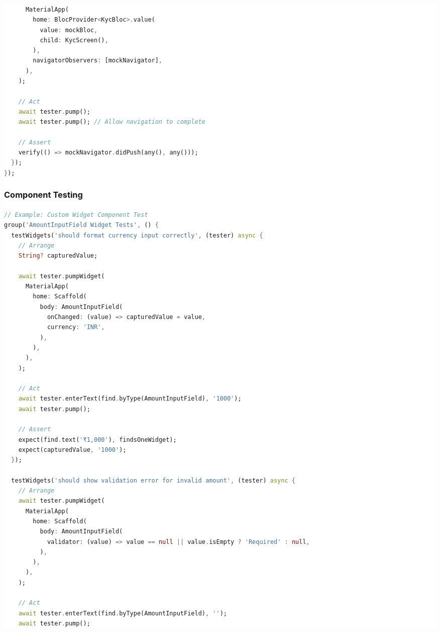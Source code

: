 ```dart
      MaterialApp(
        home: BlocProvider<KycBloc>.value(
          value: mockBloc,
          child: KycScreen(),
        ),
        navigatorObservers: [mockNavigator],
      ),
    );

    // Act
    await tester.pump();
    await tester.pump(); // Allow navigation to complete

    // Assert
    verify(() => mockNavigator.didPush(any(), any()));
  });
});
```

### Component Testing

```dart
// Example: Custom Widget Component Test
group('AmountInputField Widget Tests', () {
  testWidgets('should format currency input correctly', (tester) async {
    // Arrange
    String? capturedValue;

    await tester.pumpWidget(
      MaterialApp(
        home: Scaffold(
          body: AmountInputField(
            onChanged: (value) => capturedValue = value,
            currency: 'INR',
          ),
        ),
      ),
    );

    // Act
    await tester.enterText(find.byType(AmountInputField), '1000');
    await tester.pump();

    // Assert
    expect(find.text('₹1,000'), findsOneWidget);
    expect(capturedValue, '1000');
  });

  testWidgets('should show validation error for invalid amount', (tester) async {
    // Arrange
    await tester.pumpWidget(
      MaterialApp(
        home: Scaffold(
          body: AmountInputField(
            validator: (value) => value == null || value.isEmpty ? 'Required' : null,
          ),
        ),
      ),
    );

    // Act
    await tester.enterText(find.byType(AmountInputField), '');
    await tester.pump();
```
